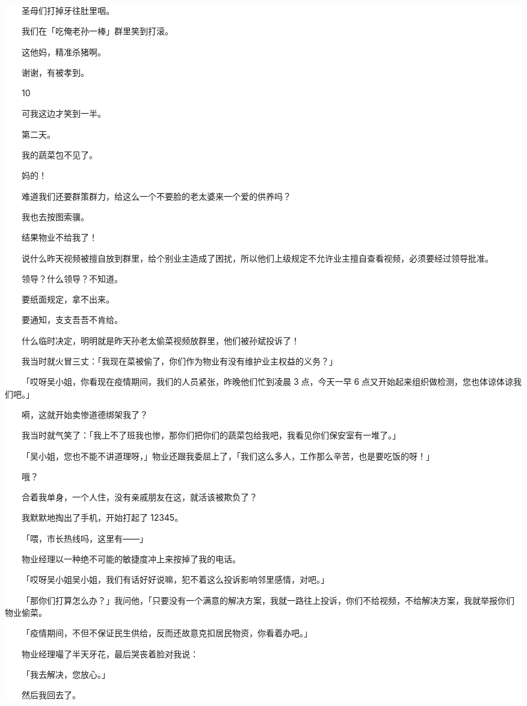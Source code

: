 &emsp;&emsp;圣母们打掉牙往肚里咽。  
  
&emsp;&emsp;我们在「吃俺老孙一棒」群里笑到打滚。  
  
&emsp;&emsp;这他妈，精准杀猪啊。  
  
&emsp;&emsp;谢谢，有被孝到。  
  
&emsp;&emsp;10  
  
&emsp;&emsp;可我这边才笑到一半。  
  
&emsp;&emsp;第二天。  
  
&emsp;&emsp;我的蔬菜包不见了。  
  
&emsp;&emsp;妈的！  
  
&emsp;&emsp;难道我们还要群策群力，给这么一个不要脸的老太婆来一个爱的供养吗？  
  
&emsp;&emsp;我也去按图索骥。  
  
&emsp;&emsp;结果物业不给我了！  
  
&emsp;&emsp;说什么昨天视频被擅自放到群里，给个别业主造成了困扰，所以他们上级规定不允许业主擅自查看视频，必须要经过领导批准。  
  
&emsp;&emsp;领导？什么领导？不知道。  
  
&emsp;&emsp;要纸面规定，拿不出来。  
  
&emsp;&emsp;要通知，支支吾吾不肯给。  
  
&emsp;&emsp;什么临时决定，明明就是昨天孙老太偷菜视频放群里，他们被孙斌投诉了！  
  
&emsp;&emsp;我当时就火冒三丈：「我现在菜被偷了，你们作为物业有没有维护业主权益的义务？」  
  
&emsp;&emsp;「哎呀吴小姐，你看现在疫情期间，我们的人员紧张，昨晚他们忙到凌晨 3 点，今天一早 6 点又开始起来组织做检测，您也体谅体谅我们吧。」  
  
&emsp;&emsp;嗬，这就开始卖惨道德绑架我了？  
  
&emsp;&emsp;我当时就气笑了：「我上不了班我也惨，那你们把你们的蔬菜包给我吧，我看见你们保安室有一堆了。」  
  
&emsp;&emsp;「吴小姐，您也不能不讲道理呀，」物业还跟我委屈上了，「我们这么多人，工作那么辛苦，也是要吃饭的呀！」  
  
&emsp;&emsp;哦？  
  
&emsp;&emsp;合着我单身，一个人住，没有亲戚朋友在这，就活该被欺负了？  
  
&emsp;&emsp;我默默地掏出了手机，开始打起了 12345。  
  
&emsp;&emsp;「喂，市长热线吗，这里有——」  
  
&emsp;&emsp;物业经理以一种绝不可能的敏捷度冲上来按掉了我的电话。  
  
&emsp;&emsp;「哎呀吴小姐吴小姐，我们有话好好说嘛，犯不着这么投诉影响邻里感情，对吧。」  
  
&emsp;&emsp;「那你们打算怎么办？」我问他，「只要没有一个满意的解决方案，我就一路往上投诉，你们不给视频，不给解决方案，我就举报你们物业偷菜。  
  
&emsp;&emsp;「疫情期间，不但不保证民生供给，反而还故意克扣居民物资，你看着办吧。」  
  
&emsp;&emsp;物业经理嘬了半天牙花，最后哭丧着脸对我说：  
  
&emsp;&emsp;「我去解决，您放心。」  
  
&emsp;&emsp;然后我回去了。  
  